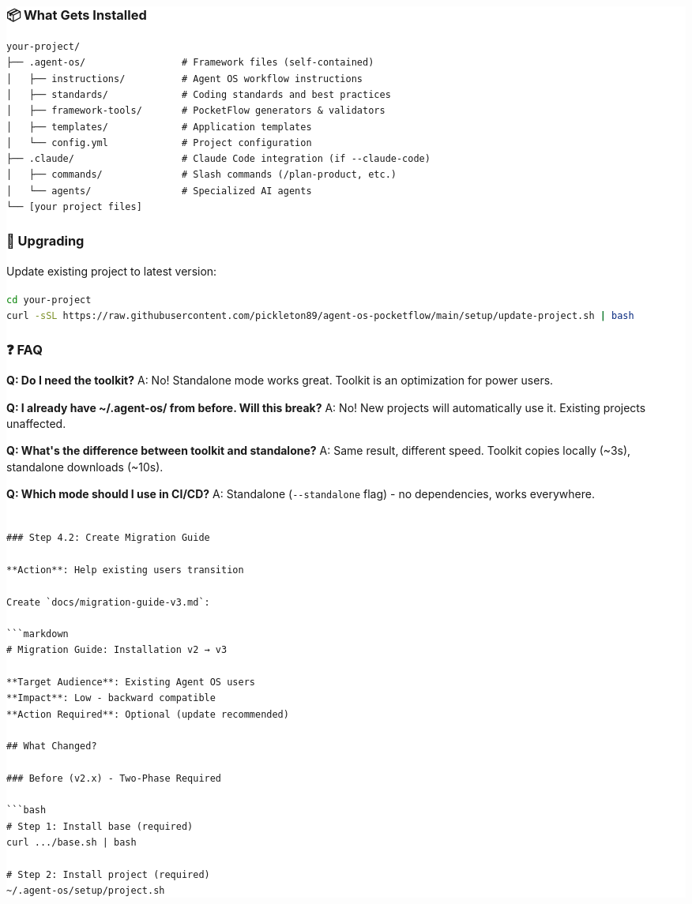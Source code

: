 ### 📦 What Gets Installed

```
your-project/
├── .agent-os/                 # Framework files (self-contained)
│   ├── instructions/          # Agent OS workflow instructions
│   ├── standards/             # Coding standards and best practices
│   ├── framework-tools/       # PocketFlow generators & validators
│   ├── templates/             # Application templates
│   └── config.yml             # Project configuration
├── .claude/                   # Claude Code integration (if --claude-code)
│   ├── commands/              # Slash commands (/plan-product, etc.)
│   └── agents/                # Specialized AI agents
└── [your project files]
```

### 🔄 Upgrading

Update existing project to latest version:

```bash
cd your-project
curl -sSL https://raw.githubusercontent.com/pickleton89/agent-os-pocketflow/main/setup/update-project.sh | bash
```

### ❓ FAQ

**Q: Do I need the toolkit?**
A: No! Standalone mode works great. Toolkit is an optimization for power users.

**Q: I already have ~/.agent-os/ from before. Will this break?**
A: No! New projects will automatically use it. Existing projects unaffected.

**Q: What's the difference between toolkit and standalone?**
A: Same result, different speed. Toolkit copies locally (~3s), standalone downloads (~10s).

**Q: Which mode should I use in CI/CD?**
A: Standalone (`--standalone` flag) - no dependencies, works everywhere.
```

### Step 4.2: Create Migration Guide

**Action**: Help existing users transition

Create `docs/migration-guide-v3.md`:

```markdown
# Migration Guide: Installation v2 → v3

**Target Audience**: Existing Agent OS users
**Impact**: Low - backward compatible
**Action Required**: Optional (update recommended)

## What Changed?

### Before (v2.x) - Two-Phase Required

```bash
# Step 1: Install base (required)
curl .../base.sh | bash

# Step 2: Install project (required)
~/.agent-os/setup/project.sh
```
